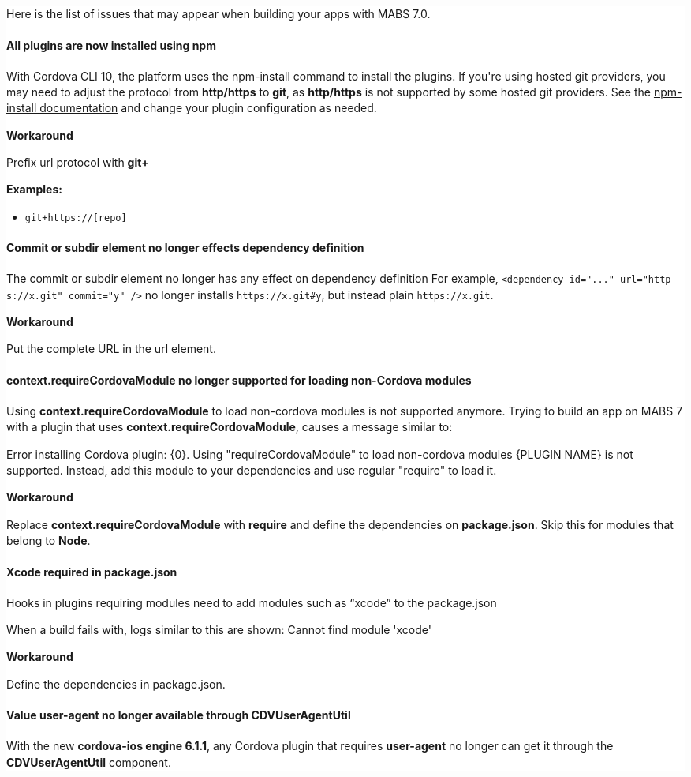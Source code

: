 Here is the list of issues that may appear when building your apps with MABS 7.0.

#### All plugins are now installed using npm

With Cordova CLI 10, the platform uses the npm-install command to install the plugins. If you're using hosted git providers, you may need to adjust the protocol from **http/https** to **git**, as **http/https** is not supported by some hosted git providers. See the [npm-install documentation](https://docs.npmjs.com/cli/v7/commands/npm-install) and change your plugin configuration as needed.

**Workaround**

Prefix url protocol with **git+**

**Examples:**

* `git+https://[repo]`

#### Commit or subdir element no longer effects dependency definition

The commit or subdir element no longer has any effect on dependency definition For example, `<dependency id="..." url="https://x.git" commit="y" />` no longer installs `https://x.git#y`, but instead plain `https://x.git`.

**Workaround**

Put the complete URL in the url element.

#### context.requireCordovaModule no longer supported for loading non-Cordova modules

Using **context.requireCordovaModule** to load non-cordova modules is not supported anymore. Trying to build an app on MABS 7 with a plugin that uses **context.requireCordovaModule**, causes a message similar to:

Error installing Cordova plugin: {0}. Using "requireCordovaModule" to load non-cordova modules {PLUGIN NAME} is not supported. Instead, add this module to your dependencies and use regular "require" to load it.

**Workaround**

Replace **context.requireCordovaModule** with **require** and define the dependencies on **package.json**. Skip this for modules that belong to **Node**.

#### Xcode required in package.json

Hooks in plugins requiring modules need to add modules such as “xcode” to the package.json

When a build fails with, logs similar to this are shown: Cannot find module 'xcode'

**Workaround**

Define the dependencies in package.json.

#### Value user-agent no longer available through CDVUserAgentUtil

With the new **cordova-ios engine 6.1.1**, any Cordova plugin that requires **user-agent** no longer can get it through the **CDVUserAgentUtil** component.
